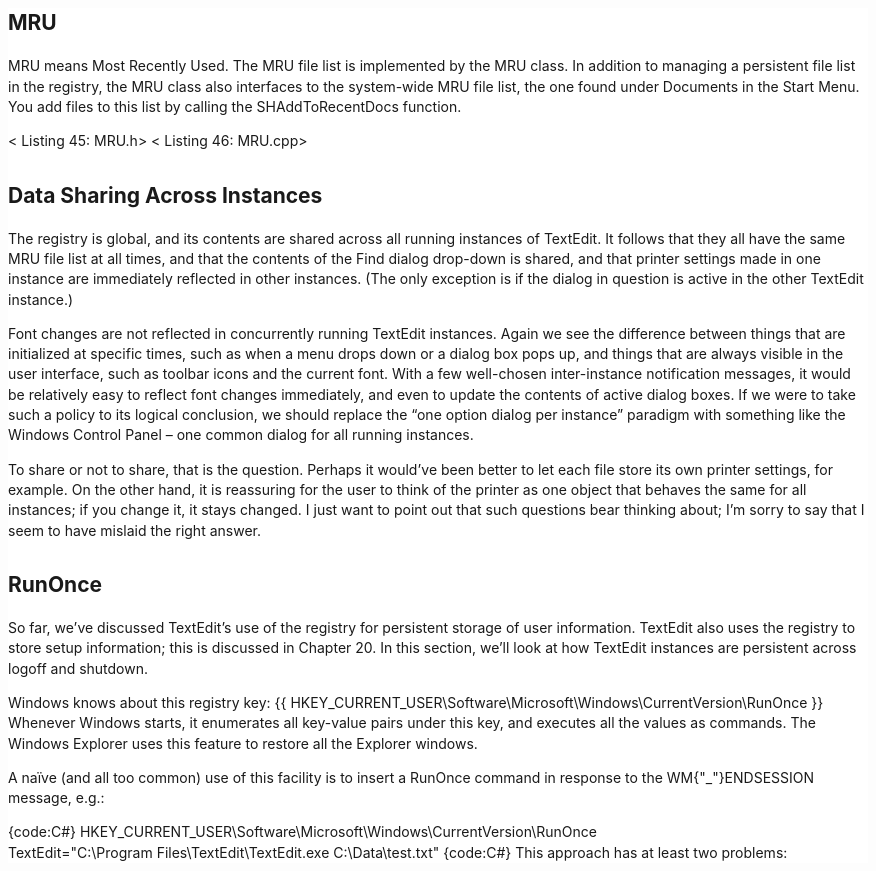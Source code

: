 ## MRU

MRU means Most Recently Used. The MRU file list is implemented by the MRU class. In addition to managing a persistent file list in the registry, the MRU class also interfaces to the system-wide MRU file list, the one found under Documents in the Start Menu. You add files to this list by calling the SHAddToRecentDocs function.

< Listing 45: MRU.h>
< Listing 46: MRU.cpp>

## Data Sharing Across Instances

The registry is global, and its contents are shared across all running instances of TextEdit. It follows that they all have the same MRU file list at all times, and that the contents of the Find dialog drop-down is shared, and that printer settings made in one instance are immediately reflected in other instances. (The only exception is if the dialog in question is active in the other TextEdit instance.)

Font changes are not reflected in concurrently running TextEdit instances. Again we see the difference between things that are initialized at specific times, such as when a menu drops down or a dialog box pops up, and things that are always visible in the user interface, such as toolbar icons and the current font. With a few well-chosen inter-instance notification messages, it would be relatively easy to reflect font changes immediately, and even to update the contents of active dialog boxes. If we were to take such a policy to its logical conclusion, we should replace the “one option dialog per instance” paradigm with something like the Windows Control Panel – one common dialog for all running instances.

To share or not to share, that is the question. Perhaps it would’ve been better to let each file store its own printer settings, for example. On the other hand, it is reassuring for the user to think of the printer as one object that behaves the same for all instances; if you change it, it stays changed. I just want to point out that such questions bear thinking about; I’m sorry to say that I seem to have mislaid the right answer.

## RunOnce

So far, we’ve discussed TextEdit’s use of the registry for persistent storage of user information. TextEdit also uses the registry to store setup information; this is discussed in Chapter 20. In this section, we’ll look at how TextEdit instances are persistent across logoff and shutdown.

Windows knows about this registry key:
{{
HKEY_CURRENT_USER\Software\Microsoft\Windows\CurrentVersion\RunOnce
}}
Whenever Windows starts, it enumerates all key-value pairs under this key, and executes all the values as commands. The Windows Explorer uses this feature to restore all the Explorer windows.

A naïve (and all too common) use of this facility is to insert a RunOnce command in response to the WM{"_"}ENDSESSION message, e.g.:

{code:C#}
HKEY_CURRENT_USER\Software\Microsoft\Windows\CurrentVersion\RunOnce\
   TextEdit="C:\Program Files\TextEdit\TextEdit.exe C:\Data\test.txt"
{code:C#}
This approach has at least two problems: 
